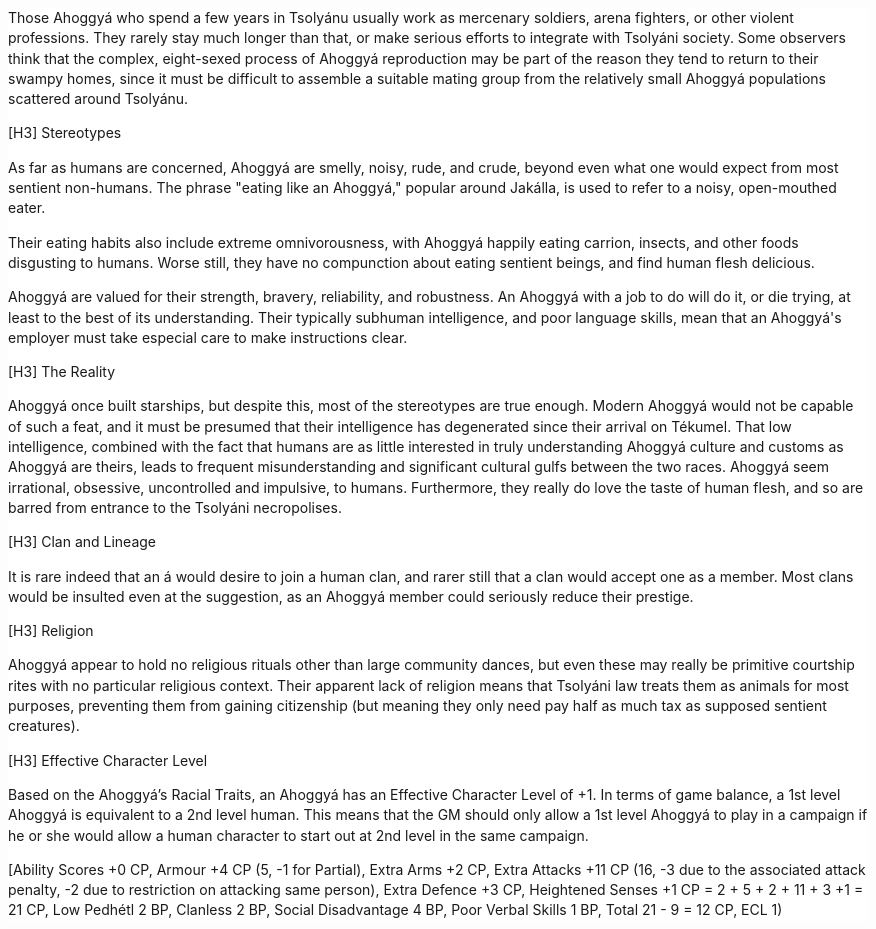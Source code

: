 Those Ahoggyá who spend a few years in Tsolyánu usually work as mercenary soldiers, arena fighters, or other violent professions. They rarely stay much longer than that, or make serious efforts to integrate with Tsolyáni society. Some observers think that the complex, eight-sexed process of Ahoggyá reproduction may be part of the reason they tend to return to their swampy homes, since it must be difficult to assemble a suitable mating group from the relatively small Ahoggyá populations scattered around Tsolyánu.

[H3] Stereotypes

As far as humans are concerned, Ahoggyá are smelly, noisy, rude, and crude, beyond even what one would expect from most sentient non-humans. The phrase "eating like an Ahoggyá," popular around Jakálla, is used to refer to a noisy, open-mouthed eater.

Their eating habits also include extreme omnivorousness, with Ahoggyá happily eating carrion, insects, and other foods disgusting to humans. Worse still, they have no compunction about eating sentient beings, and find human flesh delicious.

Ahoggyá are valued for their strength, bravery, reliability, and robustness. An Ahoggyá with a job to do will do it, or die trying, at least to the best of its understanding. Their typically subhuman intelligence, and poor language skills, mean that an Ahoggyá's employer must take especial care to make instructions clear.

[H3] The Reality

Ahoggyá once built starships, but despite this, most of the stereotypes are true enough. Modern Ahoggyá would not be capable of such a feat, and it must be presumed that their intelligence has degenerated since their arrival on Tékumel. That low intelligence, combined with the fact that humans are as little interested in truly understanding Ahoggyá culture and customs as Ahoggyá are theirs, leads to frequent misunderstanding and significant cultural gulfs between the two races. Ahoggyá seem irrational, obsessive, uncontrolled and impulsive, to humans. Furthermore, they really do love the taste of human flesh, and so are barred from entrance to the Tsolyáni necropolises.

[H3] Clan and Lineage

It is rare indeed that an á would desire to join a human clan, and rarer still that a clan would accept one as a member. Most clans would be insulted even at the suggestion, as an Ahoggyá member could seriously reduce their prestige.

[H3] Religion

Ahoggyá appear to hold no religious rituals other than large community dances, but even these may really be primitive courtship rites with no particular religious context. Their apparent lack of religion means that Tsolyáni law treats them as animals for most purposes, preventing them from gaining citizenship (but meaning they only need pay half as much tax as supposed sentient creatures).

[H3] Effective Character Level

Based on the Ahoggyá’s Racial Traits, an Ahoggyá has an Effective Character Level of +1. In terms of game balance, a 1st level Ahoggyá is equivalent to a 2nd level human. This means that the GM should only allow a 1st level Ahoggyá to play in a campaign if he or she would allow a human character to start out at 2nd level in the same campaign.

[Ability Scores +0 CP, Armour +4 CP (5, -1 for Partial), Extra Arms +2 CP, Extra Attacks +11 CP (16, -3 due to the associated attack penalty, -2 due to restriction on attacking same person), Extra Defence +3 CP, Heightened Senses +1 CP = 2 + 5 + 2 + 11 + 3 +1 = 21 CP, Low Pedhétl 2 BP, Clanless 2 BP, Social Disadvantage 4 BP, Poor Verbal Skills 1 BP, Total 21 - 9 = 12 CP, ECL 1)
